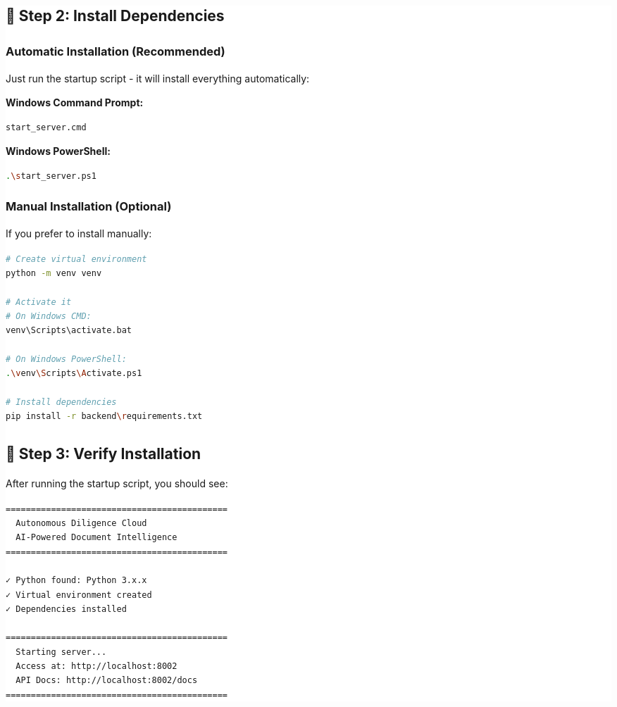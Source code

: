 ## 🚀 Step 2: Install Dependencies

### Automatic Installation (Recommended)

Just run the startup script - it will install everything automatically:

**Windows Command Prompt:**
```bash
start_server.cmd
```

**Windows PowerShell:**
```bash
.\start_server.ps1
```

### Manual Installation (Optional)

If you prefer to install manually:

```bash
# Create virtual environment
python -m venv venv

# Activate it
# On Windows CMD:
venv\Scripts\activate.bat

# On Windows PowerShell:
.\venv\Scripts\Activate.ps1

# Install dependencies
pip install -r backend\requirements.txt
```

## 🎯 Step 3: Verify Installation

After running the startup script, you should see:

```
============================================
  Autonomous Diligence Cloud
  AI-Powered Document Intelligence
============================================

✓ Python found: Python 3.x.x
✓ Virtual environment created
✓ Dependencies installed

============================================
  Starting server...
  Access at: http://localhost:8002
  API Docs: http://localhost:8002/docs
============================================
```
